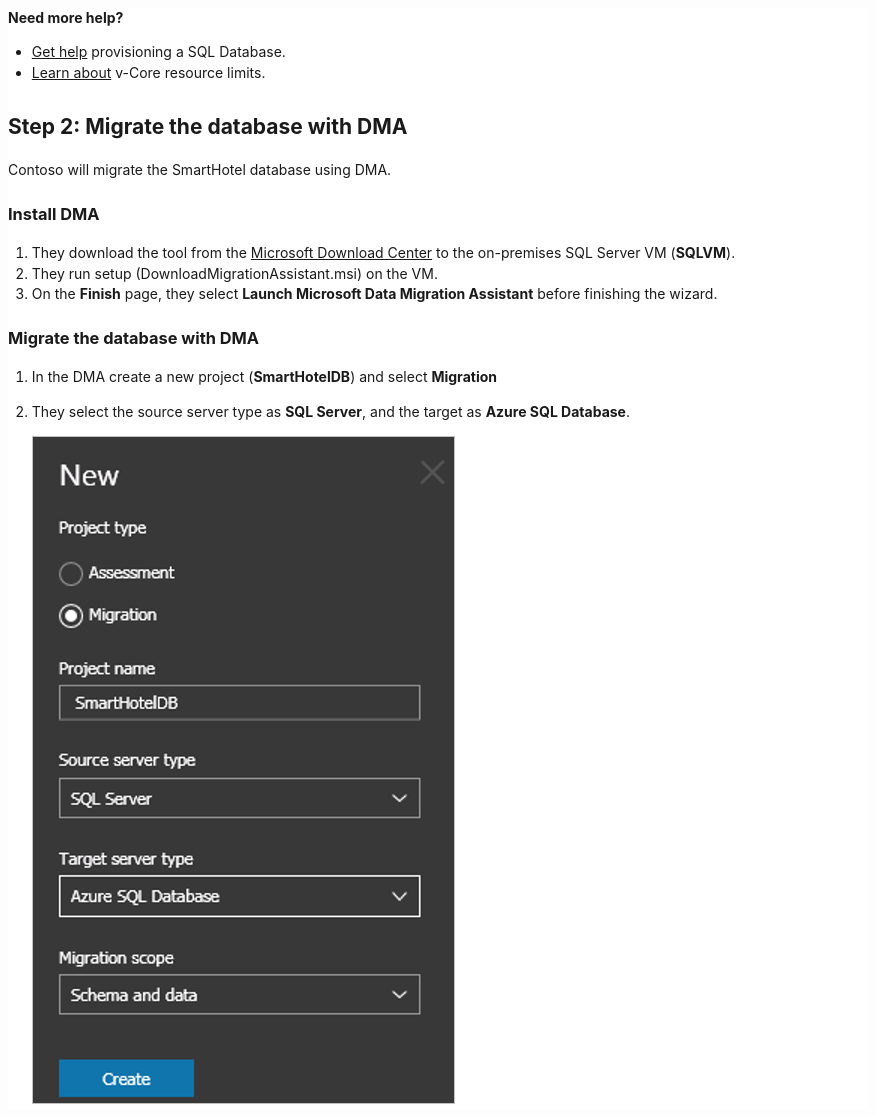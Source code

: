 
**Need more help?**

- [Get help](https://docs.microsoft.com/azure/sql-database/sql-database-get-started-portal) provisioning a SQL Database.
- [Learn about](https://docs.microsoft.com/azure/sql-database/sql-database-vcore-resource-limits-elastic-pools) v-Core resource limits.


## Step 2: Migrate the database with DMA

Contoso will migrate the SmartHotel database using DMA.

### Install DMA

1. They download the tool from the [Microsoft Download Center](https://www.microsoft.com/download/details.aspx?id=53595) to the on-premises SQL Server VM (**SQLVM**).
2. They run setup (DownloadMigrationAssistant.msi) on the VM.
3. On the **Finish** page, they select **Launch Microsoft Data Migration Assistant** before finishing the wizard.

### Migrate the database with DMA

1. In the DMA create a new project (**SmartHotelDB**) and select **Migration** 
2. They select the source server type as **SQL Server**, and the target as **Azure SQL Database**. 

    ![DMA](_images/contoso-migration-refactor-web-app-sql/dma-1.png)

